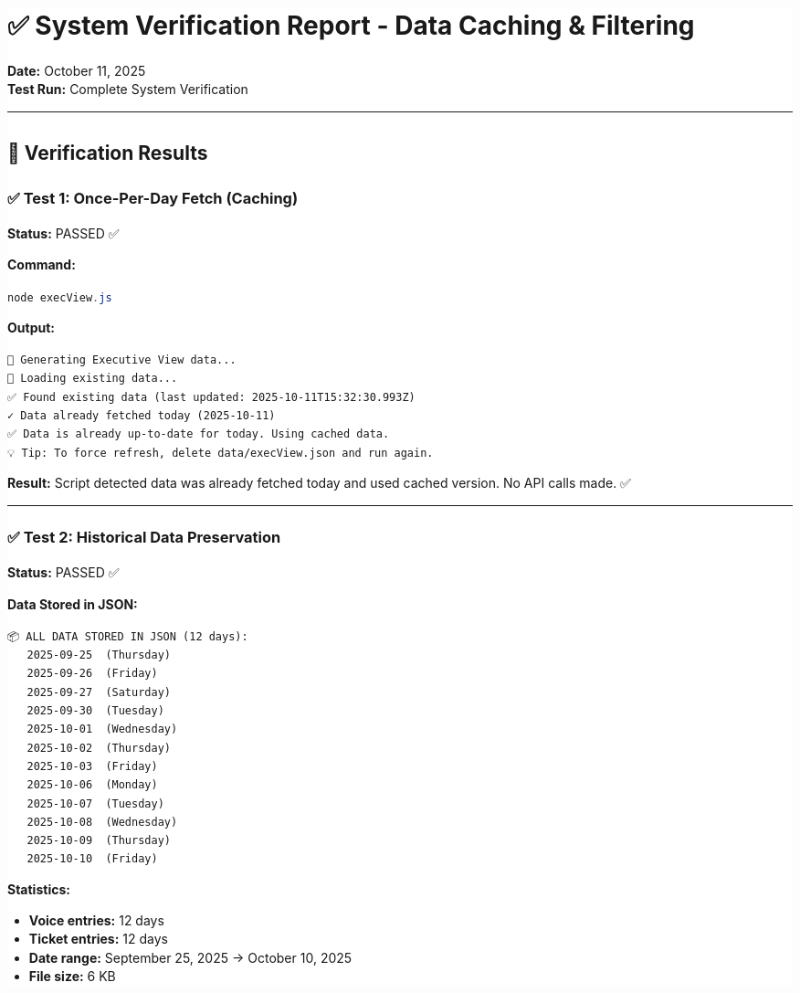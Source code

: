 # ✅ System Verification Report - Data Caching & Filtering

**Date:** October 11, 2025  
**Test Run:** Complete System Verification

---

## 🎯 Verification Results

### ✅ Test 1: Once-Per-Day Fetch (Caching)
**Status:** PASSED ✅

**Command:**
```powershell
node execView.js
```

**Output:**
```
🏢 Generating Executive View data...
📂 Loading existing data...
✅ Found existing data (last updated: 2025-10-11T15:32:30.993Z)
✓ Data already fetched today (2025-10-11)
✅ Data is already up-to-date for today. Using cached data.
💡 Tip: To force refresh, delete data/execView.json and run again.
```

**Result:** Script detected data was already fetched today and used cached version. No API calls made. ✅

---

### ✅ Test 2: Historical Data Preservation
**Status:** PASSED ✅

**Data Stored in JSON:**
```
📦 ALL DATA STORED IN JSON (12 days):
   2025-09-25  (Thursday)
   2025-09-26  (Friday)
   2025-09-27  (Saturday)
   2025-09-30  (Tuesday)
   2025-10-01  (Wednesday)
   2025-10-02  (Thursday)
   2025-10-03  (Friday)
   2025-10-06  (Monday)
   2025-10-07  (Tuesday)
   2025-10-08  (Wednesday)
   2025-10-09  (Thursday)
   2025-10-10  (Friday)
```

**Statistics:**
- **Voice entries:** 12 days
- **Ticket entries:** 12 days
- **Date range:** September 25, 2025 → October 10, 2025
- **File size:** 6 KB
